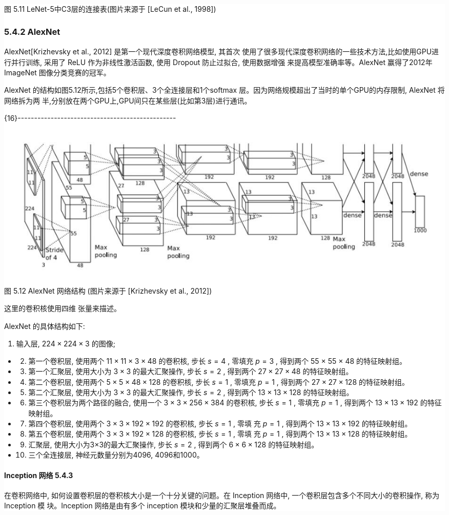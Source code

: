 图 5.11 LeNet-5中C3层的连接表(图片来源于 [LeCun et al., 1998])

### $5.4.2$ AlexNet

AlexNet[Krizhevsky et al., 2012] 是第一个现代深度卷积网络模型, 其首次 使用了很多现代深度卷积网络的一些技术方法,比如使用GPU进行并行训练, 采用了 ReLU 作为非线性激活函数, 使用 Dropout 防止过拟合, 使用数据增强 来提高模型准确率等。AlexNet 赢得了2012年 ImageNet 图像分类竞赛的冠军。

AlexNet 的结构如图5.12所示,包括5个卷积层、3个全连接层和1个softmax 层。因为网络规模超出了当时的单个GPU的内存限制, AlexNet 将网络拆为两 半,分别放在两个GPU上,GPU间只在某些层(比如第3层)进行通讯。

{16}------------------------------------------------

![](_page_16_Figure_2.jpeg)

图 5.12 AlexNet 网络结构 (图片来源于 [Krizhevsky et al., 2012])

这里的卷积核使用四维 张量来描述。

AlexNet 的具体结构如下:

1. 输入层,  $224 \times 224 \times 3$ 的图像;

- 2. 第一个卷积层, 使用两个 $11 \times 11 \times 3 \times 48$ 的卷积核, 步长 $s = 4$ , 零填充  $p = 3$ , 得到两个 55 × 55 × 48 的特征映射组。
- 3. 第一个汇聚层, 使用大小为 $3 \times 3$ 的最大汇聚操作, 步长 $s = 2$ , 得到两个  $27 \times 27 \times 48$ 的特征映射组。
- 4. 第二个卷积层, 使用两个  $5 \times 5 \times 48 \times 128$ 的卷积核, 步长  $s = 1$ , 零填充  $p = 1$ , 得到两个  $27 \times 27 \times 128$  的特征映射组。
- 5. 第二个汇聚层, 使用大小为 $3 \times 3$ 的最大汇聚操作, 步长 $s = 2$ , 得到两个  $13 \times 13 \times 128$ 的特征映射组。
- 6. 第三个卷积层为两个路径的融合, 使用一个  $3 \times 3 \times 256 \times 384$  的卷积核, 步长  $s = 1$ , 零填充  $p = 1$ , 得到两个  $13 \times 13 \times 192$  的特征映射组。
- 7. 第四个卷积层, 使用两个  $3 \times 3 \times 192 \times 192$  的卷积核, 步长  $s = 1$ , 零填 充  $p = 1$ , 得到两个  $13 \times 13 \times 192$  的特征映射组。
- 8. 第五个卷积层, 使用两个  $3 \times 3 \times 192 \times 128$  的卷积核, 步长  $s = 1$ , 零填 充  $p = 1$ , 得到两个  $13 \times 13 \times 128$  的特征映射组。
- 9. 汇聚层, 使用大小为3×3的最大汇聚操作, 步长  $s = 2$ , 得到两个 $6 \times 6 \times 128$ 的特征映射组。
- 10. 三个全连接层, 神经元数量分别为4096, 4096和1000。

#### Inception 网络 5.4.3

在卷积网络中, 如何设置卷积层的卷积核大小是一个十分关键的问题。在 Inception 网络中, 一个卷积层包含多个不同大小的卷积操作, 称为 Inception 模 块。Inception 网络是由有多个 inception 模块和少量的汇聚层堆叠而成。
